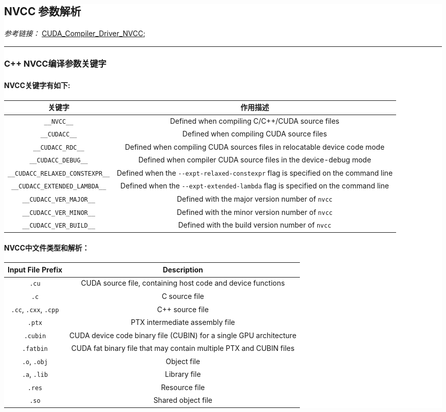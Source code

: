 



## NVCC 参数解析
_参考链接：_ [CUDA_Compiler_Driver_NVCC](https://docs.nvidia.com/cuda/pdf/CUDA_Compiler_Driver_NVCC.pdf);

---

### C++ NVCC编译参数关键字

#### NVCC关键字有如下:

|关键字|作用描述|
|:------:|:------:|
|`__NVCC__`|Defined when compiling C/C++/CUDA source files|
|`__CUDACC__`|Defined when compiling CUDA source files|
|`__CUDACC_RDC__`|Defined when compiling CUDA sources files in relocatable device code mode|
|`__CUDACC_DEBUG__`|Defined when compiler CUDA source files in the device-debug mode|
|`__CUDACC_RELAXED_CONSTEXPR__`|Defined when the `--expt-relaxed-constexpr` flag is specified on the command line|
|`__CUDACC_EXTENDED_LAMBDA__`|Defined when the `--expt-extended-lambda` flag is specified on the command line|
|`__CUDACC_VER_MAJOR__`|Defined with the major version number of `nvcc`|
|`__CUDACC_VER_MINOR__`|Defined with the minor version number of `nvcc`|
|`__CUDACC_VER_BUILD__`|Defined with the build version number of `nvcc`|

#### NVCC中文件类型和解析：

|Input File Prefix  | Description|
|:------:|:------:|
|`.cu` | CUDA source file, containing host code and device functions|
|`.c` | C source file|
|`.cc`, `.cxx`, `.cpp` |C++ source file|
|`.ptx`  |  PTX intermediate assembly file|
|`.cubin`|  CUDA device code binary file (CUBIN) for a single GPU architecture |
|`.fatbin` | CUDA fat binary file that may contain multiple PTX and CUBIN files |
|`.o`, `.obj` |   Object file |
|`.a`, `.lib` |   Library file |
|`.res`  |  Resource file |
|`.so` |Shared object file|
